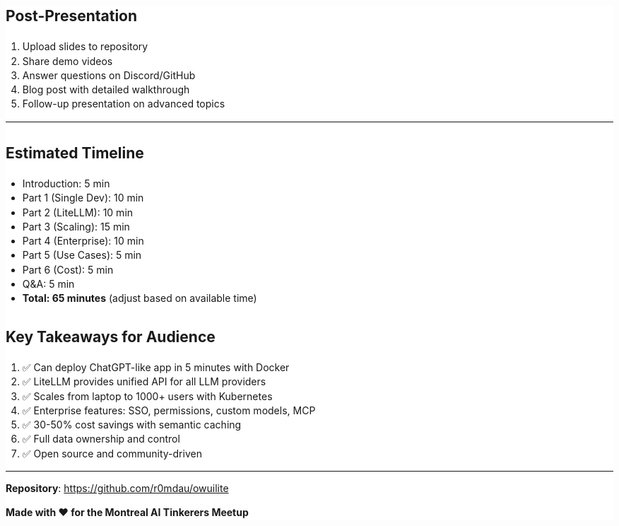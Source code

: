 
## Post-Presentation

1. Upload slides to repository
2. Share demo videos
3. Answer questions on Discord/GitHub
4. Blog post with detailed walkthrough
5. Follow-up presentation on advanced topics

---

## Estimated Timeline

- Introduction: 5 min
- Part 1 (Single Dev): 10 min
- Part 2 (LiteLLM): 10 min
- Part 3 (Scaling): 15 min
- Part 4 (Enterprise): 10 min
- Part 5 (Use Cases): 5 min
- Part 6 (Cost): 5 min
- Q&A: 5 min
- **Total: 65 minutes** (adjust based on available time)

## Key Takeaways for Audience

1. ✅ Can deploy ChatGPT-like app in 5 minutes with Docker
2. ✅ LiteLLM provides unified API for all LLM providers
3. ✅ Scales from laptop to 1000+ users with Kubernetes
4. ✅ Enterprise features: SSO, permissions, custom models, MCP
5. ✅ 30-50% cost savings with semantic caching
6. ✅ Full data ownership and control
7. ✅ Open source and community-driven

---

**Repository**: https://github.com/r0mdau/owuilite

**Made with ❤️ for the Montreal AI Tinkerers Meetup**
